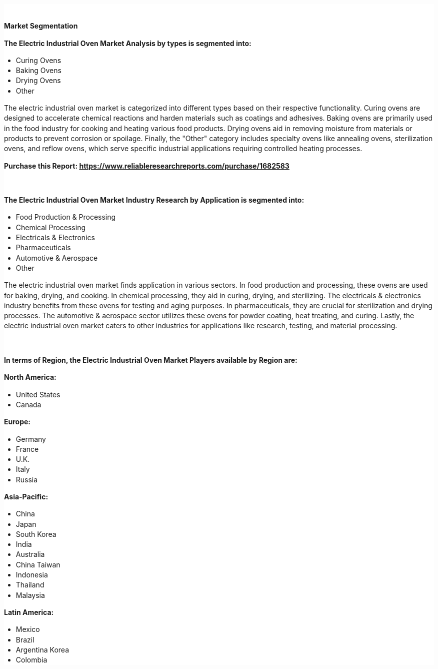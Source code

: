 <p>&nbsp;</p>
<p><strong>Market Segmentation</strong></p>
<p><strong>The Electric Industrial Oven Market Analysis by types is segmented into:</strong></p>
<p><ul><li>Curing Ovens</li><li>Baking Ovens</li><li>Drying Ovens</li><li>Other</li></ul></p>
<p><p>The electric industrial oven market is categorized into different types based on their respective functionality. Curing ovens are designed to accelerate chemical reactions and harden materials such as coatings and adhesives. Baking ovens are primarily used in the food industry for cooking and heating various food products. Drying ovens aid in removing moisture from materials or products to prevent corrosion or spoilage. Finally, the "Other" category includes specialty ovens like annealing ovens, sterilization ovens, and reflow ovens, which serve specific industrial applications requiring controlled heating processes.</p></p>
<p><strong>Purchase this Report:&nbsp;<a href="https://www.reliableresearchreports.com/purchase/1682583">https://www.reliableresearchreports.com/purchase/1682583</a></strong></p>
<p>&nbsp;</p>
<p><strong>The Electric Industrial Oven Market Industry Research by Application is segmented into:</strong></p>
<p><ul><li>Food Production & Processing</li><li>Chemical Processing</li><li>Electricals & Electronics</li><li>Pharmaceuticals</li><li>Automotive & Aerospace</li><li>Other</li></ul></p>
<p><p>The electric industrial oven market finds application in various sectors. In food production and processing, these ovens are used for baking, drying, and cooking. In chemical processing, they aid in curing, drying, and sterilizing. The electricals & electronics industry benefits from these ovens for testing and aging purposes. In pharmaceuticals, they are crucial for sterilization and drying processes. The automotive & aerospace sector utilizes these ovens for powder coating, heat treating, and curing. Lastly, the electric industrial oven market caters to other industries for applications like research, testing, and material processing.</p></p>
<p>&nbsp;</p>
<p><strong>In terms of Region, the Electric Industrial Oven Market Players available by Region are:</strong></p>
<p>
    <p> <strong> North America: </strong>
        <ul>
            <li>United States</li>
            <li>Canada</li>
        </ul>
        </p> 
    <p> <strong> Europe: </strong>
        <ul>
            <li>Germany</li>
            <li>France</li>
            <li>U.K.</li>
            <li>Italy</li>
            <li>Russia</li>
        </ul>
        </p> 
    <p> <strong> Asia-Pacific: </strong>
        <ul>
            <li>China</li>
            <li>Japan</li>
            <li>South Korea</li>
            <li>India</li>
            <li>Australia</li>
            <li>China Taiwan</li>
            <li>Indonesia</li>
            <li>Thailand</li>
            <li>Malaysia</li>
        </ul>
        </p> 
    <p> <strong> Latin America: </strong>
        <ul>
            <li>Mexico</li>
            <li>Brazil</li>
            <li>Argentina Korea</li>
            <li>Colombia</li>
        </ul>